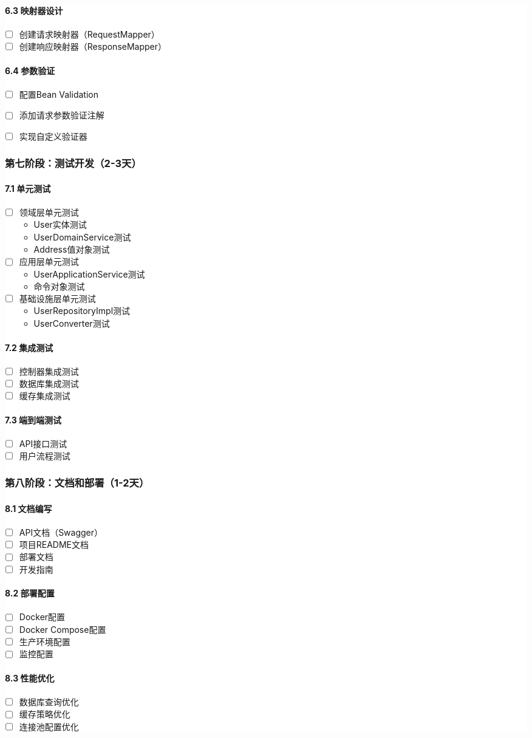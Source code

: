 #### 6.3 映射器设计
- [ ] 创建请求映射器（RequestMapper）
- [ ] 创建响应映射器（ResponseMapper）

#### 6.4 参数验证
- [ ] 配置Bean Validation
- [ ] 添加请求参数验证注解
- [ ] 实现自定义验证器



### 第七阶段：测试开发（2-3天）

#### 7.1 单元测试
- [ ] 领域层单元测试
  - User实体测试
  - UserDomainService测试
  - Address值对象测试
- [ ] 应用层单元测试
  - UserApplicationService测试
  - 命令对象测试
- [ ] 基础设施层单元测试
  - UserRepositoryImpl测试
  - UserConverter测试

#### 7.2 集成测试
- [ ] 控制器集成测试
- [ ] 数据库集成测试
- [ ] 缓存集成测试

#### 7.3 端到端测试
- [ ] API接口测试
- [ ] 用户流程测试

### 第八阶段：文档和部署（1-2天）

#### 8.1 文档编写
- [ ] API文档（Swagger）
- [ ] 项目README文档
- [ ] 部署文档
- [ ] 开发指南

#### 8.2 部署配置
- [ ] Docker配置
- [ ] Docker Compose配置
- [ ] 生产环境配置
- [ ] 监控配置

#### 8.3 性能优化
- [ ] 数据库查询优化
- [ ] 缓存策略优化
- [ ] 连接池配置优化
